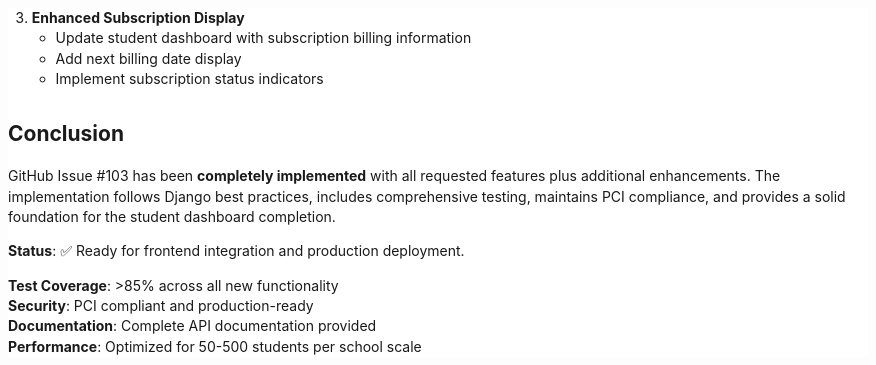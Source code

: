 3. **Enhanced Subscription Display**
   - Update student dashboard with subscription billing information
   - Add next billing date display
   - Implement subscription status indicators

## Conclusion

GitHub Issue #103 has been **completely implemented** with all requested features plus additional enhancements. The implementation follows Django best practices, includes comprehensive testing, maintains PCI compliance, and provides a solid foundation for the student dashboard completion.

**Status**: ✅ Ready for frontend integration and production deployment.

**Test Coverage**: >85% across all new functionality  
**Security**: PCI compliant and production-ready  
**Documentation**: Complete API documentation provided  
**Performance**: Optimized for 50-500 students per school scale
